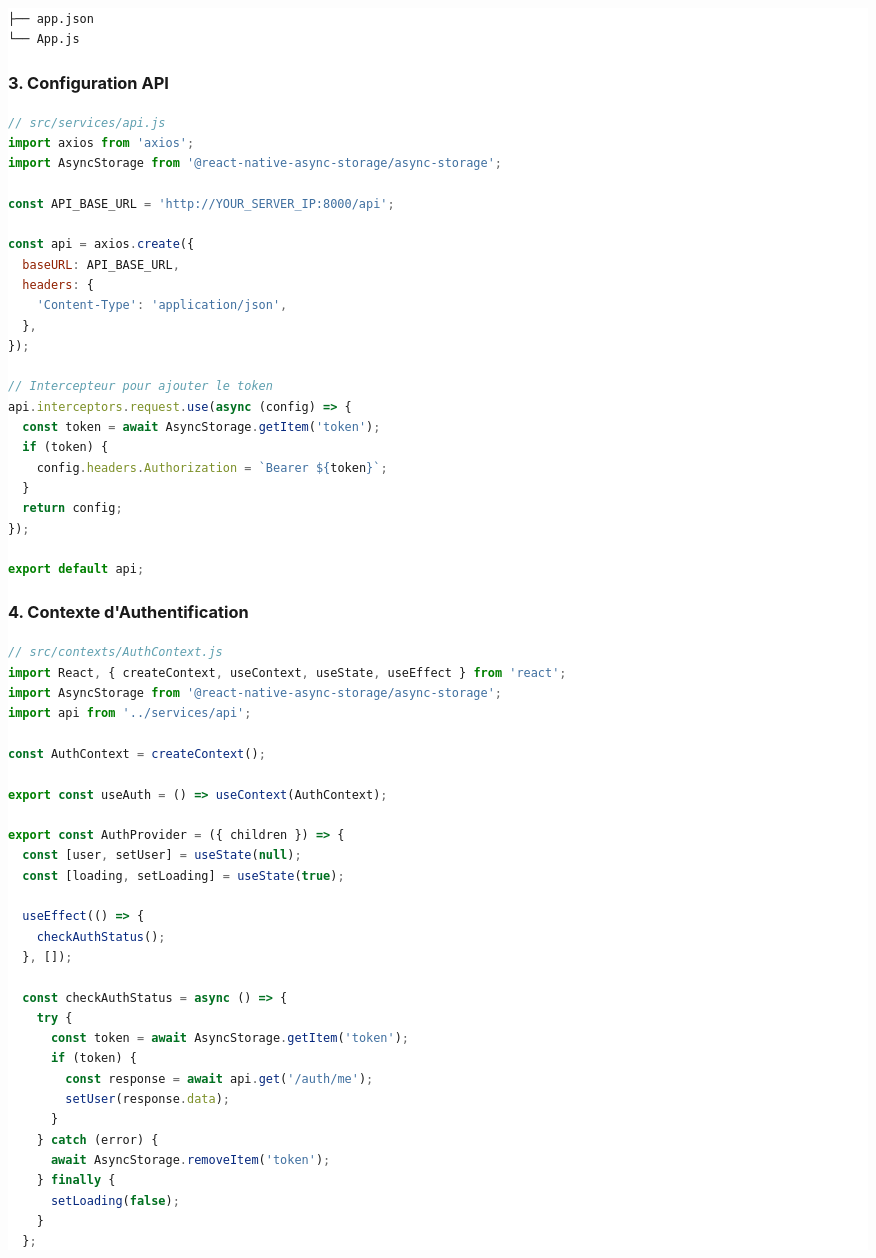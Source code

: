 ```
├── app.json
└── App.js
```

### 3. Configuration API
```javascript
// src/services/api.js
import axios from 'axios';
import AsyncStorage from '@react-native-async-storage/async-storage';

const API_BASE_URL = 'http://YOUR_SERVER_IP:8000/api';

const api = axios.create({
  baseURL: API_BASE_URL,
  headers: {
    'Content-Type': 'application/json',
  },
});

// Intercepteur pour ajouter le token
api.interceptors.request.use(async (config) => {
  const token = await AsyncStorage.getItem('token');
  if (token) {
    config.headers.Authorization = `Bearer ${token}`;
  }
  return config;
});

export default api;
```

### 4. Contexte d'Authentification
```javascript
// src/contexts/AuthContext.js
import React, { createContext, useContext, useState, useEffect } from 'react';
import AsyncStorage from '@react-native-async-storage/async-storage';
import api from '../services/api';

const AuthContext = createContext();

export const useAuth = () => useContext(AuthContext);

export const AuthProvider = ({ children }) => {
  const [user, setUser] = useState(null);
  const [loading, setLoading] = useState(true);

  useEffect(() => {
    checkAuthStatus();
  }, []);

  const checkAuthStatus = async () => {
    try {
      const token = await AsyncStorage.getItem('token');
      if (token) {
        const response = await api.get('/auth/me');
        setUser(response.data);
      }
    } catch (error) {
      await AsyncStorage.removeItem('token');
    } finally {
      setLoading(false);
    }
  };
```